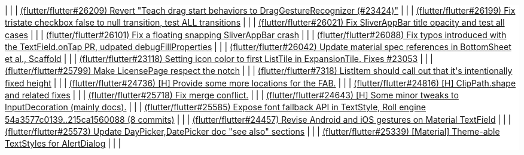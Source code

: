 | | |
[(flutter/flutter#26209) Revert "Teach drag start behaviors to DragGestureRecognizer (#23424)"](https://github.com/flutter/flutter/pull/26209)
| | |
[(flutter/flutter#26199) Fix tristate checkbox false to null transition, test ALL transitions](https://github.com/flutter/flutter/pull/26199)
| | |
[(flutter/flutter#26021) Fix SliverAppBar title opacity and test all cases](https://github.com/flutter/flutter/pull/26021)
| | |
[(flutter/flutter#26101) Fix a floating snapping SliverAppBar crash](https://github.com/flutter/flutter/pull/26101)
| | |
[(flutter/flutter#26088) Fix typos introduced with the TextField.onTap PR, udpated debugFillProperties](https://github.com/flutter/flutter/pull/26088)
| | |
[(flutter/flutter#26042) Update material spec references in BottomSheet et al., Scaffold](https://github.com/flutter/flutter/pull/26042)
| | |
[(flutter/flutter#23118) Setting icon color to first ListTile in ExpansionTile. Fixes #23053](https://github.com/flutter/flutter/pull/23118)
| | |
[(flutter/flutter#25799) Make LicensePage respect the notch](https://github.com/flutter/flutter/pull/25799)
| | |
[(flutter/flutter#7318) ListItem should call out that it's intentionally fixed height](https://github.com/flutter/flutter/issues/7318)
| | |
[(flutter/flutter#24736) [H] Provide some more locations for the FAB.](https://github.com/flutter/flutter/pull/24736)
| | |
[(flutter/flutter#24816) [H] ClipPath.shape and related fixes](https://github.com/flutter/flutter/pull/24816)
| | |
[(flutter/flutter#25718) Fix merge conflict.](https://github.com/flutter/flutter/pull/25718)
| | |
[(flutter/flutter#24643) [H] Some minor tweaks to InputDecoration (mainly docs).](https://github.com/flutter/flutter/pull/24643)
| | |
[(flutter/flutter#25585) Expose font fallback API in TextStyle, Roll engine 54a3577c0139..215ca1560088 (8 commits)](https://github.com/flutter/flutter/pull/25585)
| | |
[(flutter/flutter#24457) Revise Android and iOS gestures on Material TextField](https://github.com/flutter/flutter/pull/24457)
| | |
[(flutter/flutter#25573) Update DayPicker,DatePicker doc "see also" sections](https://github.com/flutter/flutter/pull/25573)
| | |
[(flutter/flutter#25339) [Material] Theme-able TextStyles for AlertDialog](https://github.com/flutter/flutter/pull/25339)
| | |